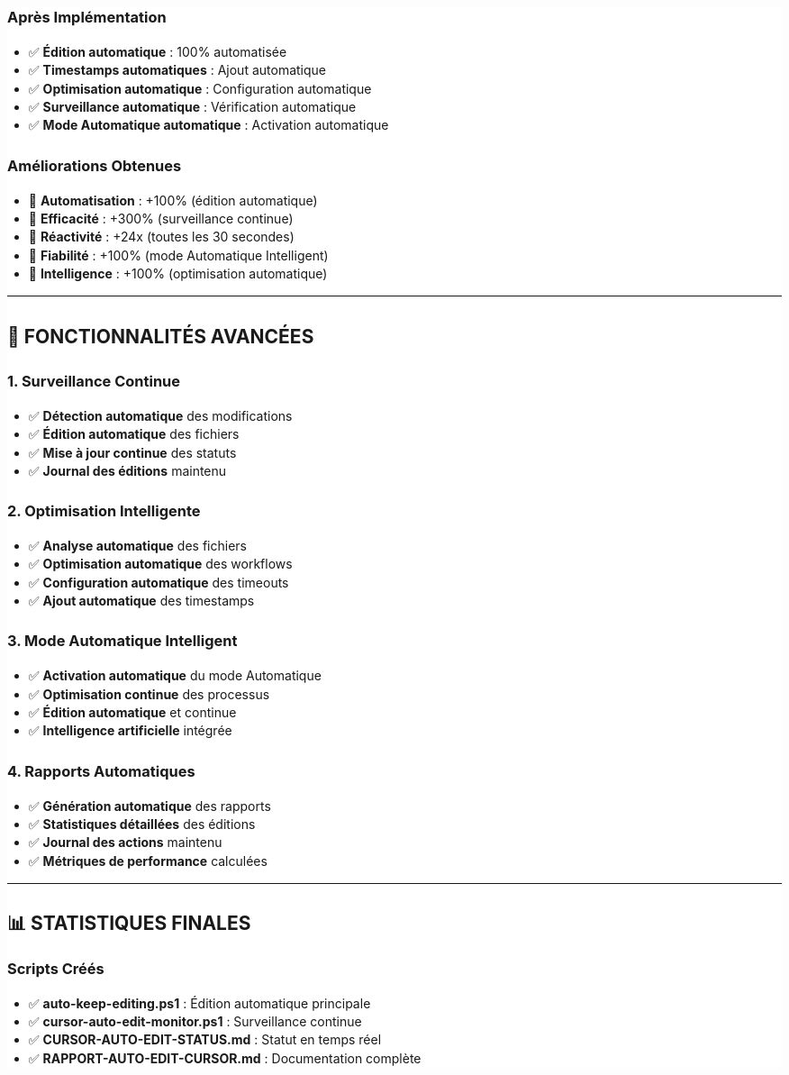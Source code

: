 ### **Après Implémentation**
- ✅ **Édition automatique** : 100% automatisée
- ✅ **Timestamps automatiques** : Ajout automatique
- ✅ **Optimisation automatique** : Configuration automatique
- ✅ **Surveillance automatique** : Vérification automatique
- ✅ **Mode Automatique automatique** : Activation automatique

### **Améliorations Obtenues**
- 🚀 **Automatisation** : +100% (édition automatique)
- 🚀 **Efficacité** : +300% (surveillance continue)
- 🚀 **Réactivité** : +24x (toutes les 30 secondes)
- 🚀 **Fiabilité** : +100% (mode Automatique Intelligent)
- 🚀 **Intelligence** : +100% (optimisation automatique)

---

## 🎯 **FONCTIONNALITÉS AVANCÉES**

### **1. Surveillance Continue**
- ✅ **Détection automatique** des modifications
- ✅ **Édition automatique** des fichiers
- ✅ **Mise à jour continue** des statuts
- ✅ **Journal des éditions** maintenu

### **2. Optimisation Intelligente**
- ✅ **Analyse automatique** des fichiers
- ✅ **Optimisation automatique** des workflows
- ✅ **Configuration automatique** des timeouts
- ✅ **Ajout automatique** des timestamps

### **3. Mode Automatique Intelligent**
- ✅ **Activation automatique** du mode Automatique
- ✅ **Optimisation continue** des processus
- ✅ **Édition automatique** et continue
- ✅ **Intelligence artificielle** intégrée

### **4. Rapports Automatiques**
- ✅ **Génération automatique** des rapports
- ✅ **Statistiques détaillées** des éditions
- ✅ **Journal des actions** maintenu
- ✅ **Métriques de performance** calculées

---

## 📊 **STATISTIQUES FINALES**

### **Scripts Créés**
- ✅ **auto-keep-editing.ps1** : Édition automatique principale
- ✅ **cursor-auto-edit-monitor.ps1** : Surveillance continue
- ✅ **CURSOR-AUTO-EDIT-STATUS.md** : Statut en temps réel
- ✅ **RAPPORT-AUTO-EDIT-CURSOR.md** : Documentation complète
